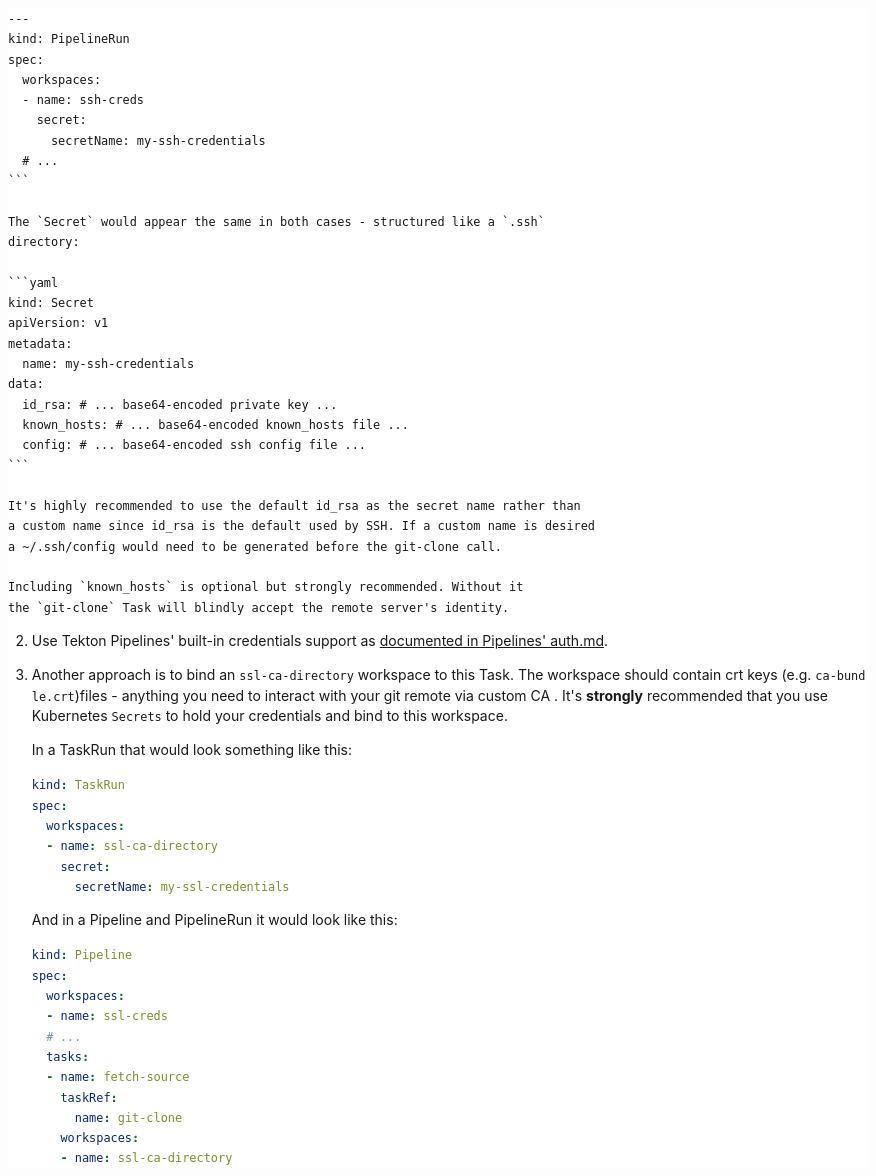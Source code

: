     ---
    kind: PipelineRun
    spec:
      workspaces:
      - name: ssh-creds
        secret:
          secretName: my-ssh-credentials
      # ...
    ```

    The `Secret` would appear the same in both cases - structured like a `.ssh`
    directory:

    ```yaml
    kind: Secret
    apiVersion: v1
    metadata:
      name: my-ssh-credentials
    data:
      id_rsa: # ... base64-encoded private key ...
      known_hosts: # ... base64-encoded known_hosts file ...
      config: # ... base64-encoded ssh config file ...
    ```

    It's highly recommended to use the default id_rsa as the secret name rather than
    a custom name since id_rsa is the default used by SSH. If a custom name is desired
    a ~/.ssh/config would need to be generated before the git-clone call.

    Including `known_hosts` is optional but strongly recommended. Without it
    the `git-clone` Task will blindly accept the remote server's identity.

2. Use Tekton Pipelines' built-in credentials support as [documented in Pipelines' auth.md](https://github.com/tektoncd/pipeline/blob/master/docs/auth.md).

3. Another approach is to bind an `ssl-ca-directory` workspace to this
Task. The workspace should contain crt keys (e.g. `ca-bundle.crt`)files - anything you need to interact with your git remote
via custom CA . It's **strongly** recommended that you use Kubernetes `Secrets` to
hold your credentials and bind to this workspace.

    In a TaskRun that would look something like this:

    ```yaml
    kind: TaskRun
    spec:
      workspaces:
      - name: ssl-ca-directory
        secret:
          secretName: my-ssl-credentials
    ```

    And in a Pipeline and PipelineRun it would look like this:

    ```yaml
    kind: Pipeline
    spec:
      workspaces:
      - name: ssl-creds
      # ...
      tasks:
      - name: fetch-source
        taskRef:
          name: git-clone
        workspaces:
        - name: ssl-ca-directory
